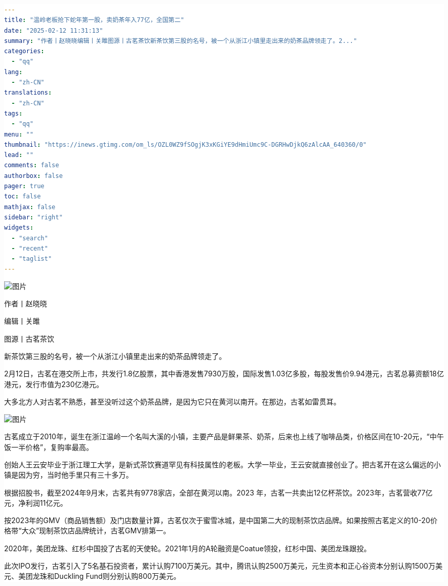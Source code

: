 ```yaml
---
title: "温岭老板抢下蛇年第一股，卖奶茶年入77亿，全国第二"
date: "2025-02-12 11:31:13"
summary: "作者丨赵晓晓编辑丨关雎图源丨古茗茶饮新茶饮第三股的名号，被一个从浙江小镇里走出来的奶茶品牌领走了。2..."
categories:
  - "qq"
lang:
  - "zh-CN"
translations:
  - "zh-CN"
tags:
  - "qq"
menu: ""
thumbnail: "https://inews.gtimg.com/om_ls/OZL0WZ9fSOgjK3xKGiYE9dHmiUmc9C-DGRHwDjkQ6zAlcAA_640360/0"
lead: ""
comments: false
authorbox: false
pager: true
toc: false
mathjax: false
sidebar: "right"
widgets:
  - "search"
  - "recent"
  - "taglist"
---
```


![图片](https://inews.gtimg.com/om_bt/O3esEu74FuigLugdazdGUz5dRbebLXcSepH8kyXPRe9iUAA/641)

作者丨赵晓晓

编辑丨关雎

图源丨古茗茶饮

新茶饮第三股的名号，被一个从浙江小镇里走出来的奶茶品牌领走了。

2月12日，古茗在港交所上市，共发行1.8亿股票，其中香港发售7930万股，国际发售1.03亿多股，每股发售价9.94港元，古茗总募资额18亿港元，发行市值为230亿港元。

大多北方人对古茗不熟悉，甚至没听过这个奶茶品牌，是因为它只在黄河以南开。在那边，古茗如雷贯耳。

![图片](https://inews.gtimg.com/om_bt/OAsIohwWh1djeH6kL3xFM2E4c6P2uwUz3-KRrx_HAJovwAA/641)

古茗成立于2010年，诞生在浙江温岭一个名叫大溪的小镇，主要产品是鲜果茶、奶茶，后来也上线了咖啡品类，价格区间在10-20元，“中午饭一半价格”，复购率最高。

创始人王云安毕业于浙江理工大学，是新式茶饮赛道罕见有科技属性的老板。大学一毕业，王云安就直接创业了。把古茗开在这么偏远的小镇是因为穷，当时他手里只有三十多万。

根据招股书，截至2024年9月末，古茗共有9778家店，全部在黄河以南。2023 年，古茗一共卖出12亿杯茶饮。2023年，古茗营收77亿元，净利润11亿元。

按2023年的GMV（商品销售额）及门店数量计算，古茗仅次于蜜雪冰城，是中国第二大的现制茶饮店品牌。如果按照古茗定义的10-20价格带“大众”现制茶饮店品牌统计，古茗GMV排第一。

2020年，美团龙珠、红杉中国投了古茗的天使轮。2021年1月的A轮融资是Coatue领投，红杉中国、美团龙珠跟投。

此次IPO发行，古茗引入了5名基石投资者，累计认购7100万美元。其中，腾讯认购2500万美元，元生资本和正心谷资本分别认购1500万美元、美团龙珠和Duckling Fund则分别认购800万美元。
